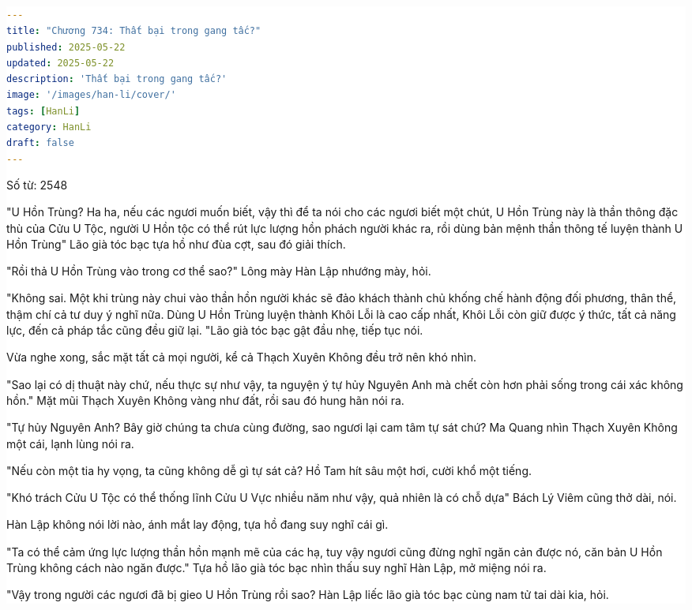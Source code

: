 ```yaml
---
title: "Chương 734: Thất bại trong gang tấc?"
published: 2025-05-22
updated: 2025-05-22
description: 'Thất bại trong gang tấc?'
image: '/images/han-li/cover/'
tags: [HanLi]
category: HanLi
draft: false
---
```


Số từ: 2548 












"U Hồn Trùng? Ha ha, nếu các ngươi muốn biết, vậy thì để ta nói cho các ngươi biết một chút, U Hồn Trùng này là thần thông đặc thù của Cửu U Tộc, người U Hồn tộc có thể rút lực lượng hồn phách người khác ra, rồi dùng bản mệnh thần thông tế luyện thành U Hồn Trùng" Lão già tóc bạc tựa hồ như đùa cợt, sau đó giải thích.

"Rồi thả U Hồn Trùng vào trong cơ thể sao?" Lông mày Hàn Lập nhướng mày, hỏi.

"Không sai. Một khi trùng này chui vào thần hồn người khác sẽ đảo khách thành chủ khống chế hành động đối phương, thân thể, thậm chí cả tư duy ý nghĩ nữa. Dùng U Hồn Trùng luyện thành Khôi Lỗi là cao cấp nhất, Khôi Lỗi còn giữ được ý thức, tất cả năng lực, đến cả pháp tắc cũng đều giữ lại. "Lão già tóc bạc gật đầu nhẹ, tiếp tục nói.

Vừa nghe xong, sắc mặt tất cả mọi người, kể cả Thạch Xuyên Không đều trở nên khó nhìn.

"Sao lại có dị thuật này chứ, nếu thực sự như vậy, ta nguyện ý tự hủy Nguyên Anh mà chết còn hơn phải sống trong cái xác không hồn." Mặt mũi Thạch Xuyên Không vàng như đất, rồi sau đó hung hãn nói ra.

"Tự hủy Nguyên Anh? Bây giờ chúng ta chưa cùng đường, sao ngươi lại cam tâm tự sát chứ? Ma Quang nhìn Thạch Xuyên Không một cái, lạnh lùng nói ra.

"Nếu còn một tia hy vọng, ta cũng không dễ gì tự sát cả? Hồ Tam hít sâu một hơi, cười khổ một tiếng.

"Khó trách Cửu U Tộc có thể thống lĩnh Cửu U Vực nhiều năm như vậy, quả nhiên là có chỗ dựa" Bách Lý Viêm cũng thở dài, nói.

Hàn Lập không nói lời nào, ánh mắt lay động, tựa hồ đang suy nghĩ cái gì.

"Ta có thể cảm ứng lực lượng thần hồn mạnh mẽ của các hạ, tuy vậy ngươi cũng đừng nghĩ ngăn cản được nó, căn bản U Hồn Trùng không cách nào ngăn được." Tựa hồ lão già tóc bạc nhìn thấu suy nghĩ Hàn Lập, mở miệng nói ra.

"Vậy trong người các ngươi đã bị gieo U Hồn Trùng rồi sao? Hàn Lập liếc lão già tóc bạc cùng nam tử tai dài kia, hỏi.
